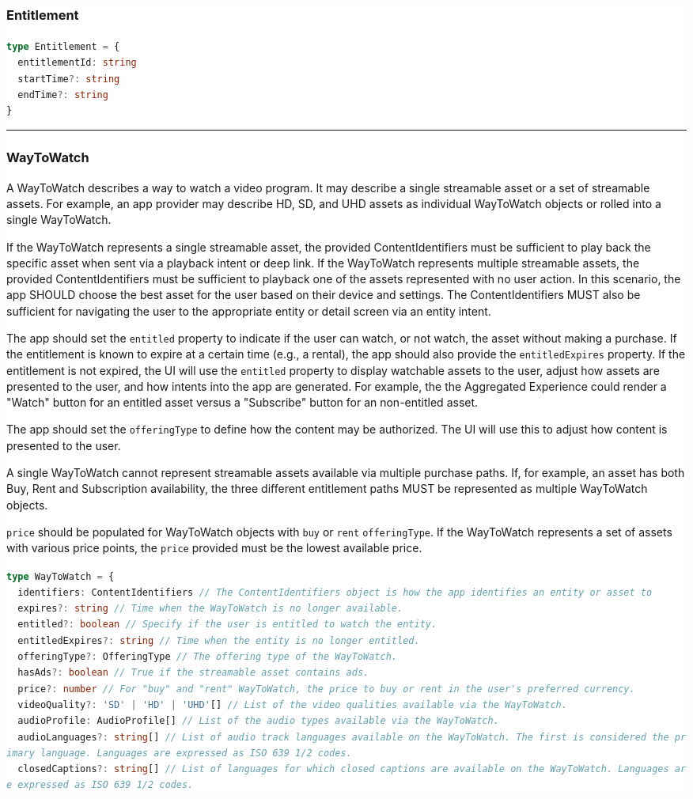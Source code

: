 
### Entitlement

```typescript
type Entitlement = {
  entitlementId: string
  startTime?: string
  endTime?: string
}
```

---

### WayToWatch

A WayToWatch describes a way to watch a video program. It may describe a single
streamable asset or a set of streamable assets. For example, an app provider may
describe HD, SD, and UHD assets as individual WayToWatch objects or rolled into
a single WayToWatch.

If the WayToWatch represents a single streamable asset, the provided
ContentIdentifiers must be sufficient to play back the specific asset when sent
via a playback intent or deep link. If the WayToWatch represents multiple
streamable assets, the provided ContentIdentifiers must be sufficient to
playback one of the assets represented with no user action. In this scenario,
the app SHOULD choose the best asset for the user based on their device and
settings. The ContentIdentifiers MUST also be sufficient for navigating the user
to the appropriate entity or detail screen via an entity intent.

The app should set the `entitled` property to indicate if the user can watch, or
not watch, the asset without making a purchase. If the entitlement is known to
expire at a certain time (e.g., a rental), the app should also provide the
`entitledExpires` property. If the entitlement is not expired, the UI will use
the `entitled` property to display watchable assets to the user, adjust how
assets are presented to the user, and how intents into the app are generated.
For example, the the Aggregated Experience could render a "Watch" button for an
entitled asset versus a "Subscribe" button for an non-entitled asset.

The app should set the `offeringType` to define how the content may be
authorized. The UI will use this to adjust how content is presented to the user.

A single WayToWatch cannot represent streamable assets available via multiple
purchase paths. If, for example, an asset has both Buy, Rent and Subscription
availability, the three different entitlement paths MUST be represented as
multiple WayToWatch objects.

`price` should be populated for WayToWatch objects with `buy` or `rent`
`offeringType`. If the WayToWatch represents a set of assets with various price
points, the `price` provided must be the lowest available price.

```typescript
type WayToWatch = {
  identifiers: ContentIdentifiers // The ContentIdentifiers object is how the app identifies an entity or asset to
  expires?: string // Time when the WayToWatch is no longer available.
  entitled?: boolean // Specify if the user is entitled to watch the entity.
  entitledExpires?: string // Time when the entity is no longer entitled.
  offeringType?: OfferingType // The offering type of the WayToWatch.
  hasAds?: boolean // True if the streamable asset contains ads.
  price?: number // For "buy" and "rent" WayToWatch, the price to buy or rent in the user's preferred currency.
  videoQuality?: 'SD' | 'HD' | 'UHD'[] // List of the video qualities available via the WayToWatch.
  audioProfile: AudioProfile[] // List of the audio types available via the WayToWatch.
  audioLanguages?: string[] // List of audio track languages available on the WayToWatch. The first is considered the primary language. Languages are expressed as ISO 639 1/2 codes.
  closedCaptions?: string[] // List of languages for which closed captions are available on the WayToWatch. Languages are expressed as ISO 639 1/2 codes.
```